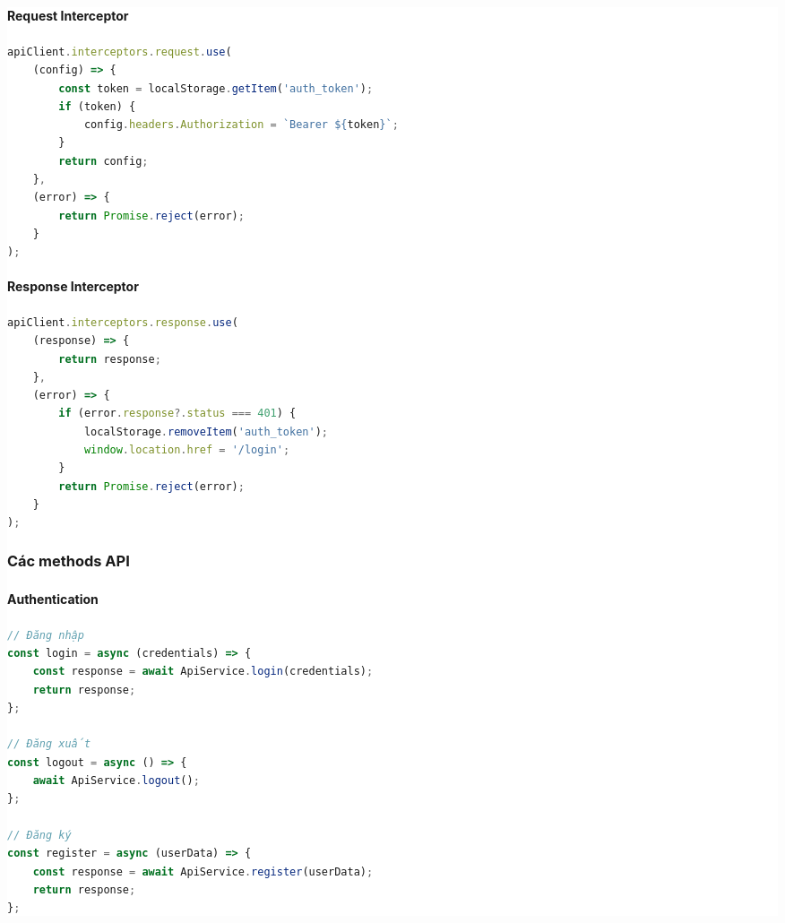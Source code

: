 #### Request Interceptor
```javascript
apiClient.interceptors.request.use(
    (config) => {
        const token = localStorage.getItem('auth_token');
        if (token) {
            config.headers.Authorization = `Bearer ${token}`;
        }
        return config;
    },
    (error) => {
        return Promise.reject(error);
    }
);
```

#### Response Interceptor
```javascript
apiClient.interceptors.response.use(
    (response) => {
        return response;
    },
    (error) => {
        if (error.response?.status === 401) {
            localStorage.removeItem('auth_token');
            window.location.href = '/login';
        }
        return Promise.reject(error);
    }
);
```

### Các methods API

#### Authentication
```javascript
// Đăng nhập
const login = async (credentials) => {
    const response = await ApiService.login(credentials);
    return response;
};

// Đăng xuất
const logout = async () => {
    await ApiService.logout();
};

// Đăng ký
const register = async (userData) => {
    const response = await ApiService.register(userData);
    return response;
};
```
